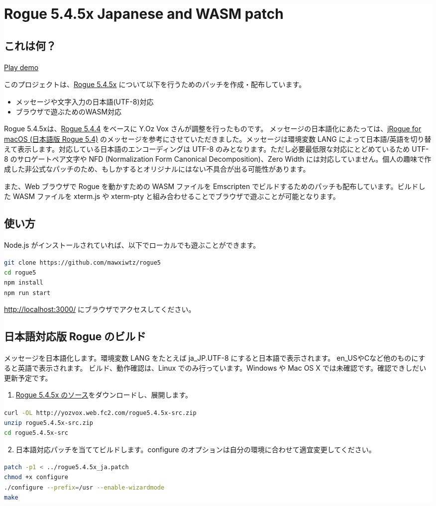 # Rogue 5.4.5x Japanese and WASM patch

## これは何？

[Play demo](https://mawxiwtz.github.io/rogue5/)

このプロジェクトは、[Rogue 5.4.5x](http://yozvox.web.fc2.com/526F677565.html#rogue54) について以下を行うためのパッチを作成・配布しています。

- メッセージや文字入力の日本語(UTF-8)対応
- ブラウザで遊ぶためのWASM対応

Rogue 5.4.5xは、[Rogue 5.4.4](http://rogue.rogueforge.net/rogue-5-4/) をベースに Y.Oz Vox さんが調整を行ったものです。
メッセージの日本語化にあたっては、[jRogue for macOS (日本語版 Rogue 5.4)](https://github.com/leopard-gecko/homebrew-game) のメッセージを参考にさせていただきました。メッセージは環境変数 LANG によって日本語/英語を切り替えて表示します。対応している日本語のエンコーディングは UTF-8 のみとなります。ただし必要最低限な対応にとどめているため UTF-8 のサロゲートペア文字や NFD (Normalization Form Canonical Decomposition)、Zero Width には対応していません。個人の趣味で作成した非公式なパッチのため、もしかするとオリジナルにはない不具合が出る可能性があります。

また、Web ブラウザで Rogue を動かすための WASM ファイルを Emscripten でビルドするためのパッチも配布しています。ビルドした WASM ファイルを xterm.js や xterm-pty と組み合わせることでブラウザで遊ぶことが可能となります。

## 使い方

Node.js がインストールされていれば、以下でローカルでも遊ぶことができます。

```bash
git clone https://github.com/mawxiwtz/rogue5
cd rogue5
npm install
npm run start
```

[http://localhost:3000/](http://localhost:3000/) にブラウザでアクセスしてください。

## 日本語対応版 Rogue のビルド

メッセージを日本語化します。環境変数 LANG をたとえば ja_JP.UTF-8 にすると日本語で表示されます。
en_USやCなど他のものにすると英語で表示されます。
ビルド、動作確認は、Linux でのみ行っています。Windows や Mac OS X では未確認です。確認できしだい更新予定です。

1. [Rogue 5.4.5x のソース](http://yozvox.web.fc2.com/rogue5.4.5x-src.zip)をダウンロードし、展開します。

```bash
curl -OL http://yozvox.web.fc2.com/rogue5.4.5x-src.zip
unzip rogue5.4.5x-src.zip
cd rogue5.4.5x-src
```

2. 日本語対応パッチを当ててビルドします。configure のオプションは自分の環境に合わせて適宜変更してください。

```bash
patch -p1 < ../rogue5.4.5x_ja.patch
chmod +x configure
./configure --prefix=/usr --enable-wizardmode
make
```
